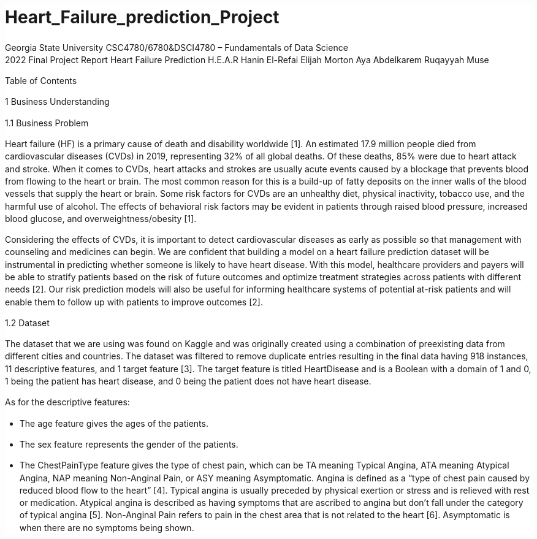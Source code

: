 # Heart_Failure_prediction_Project

Georgia State University 
CSC4780/6780&DSCI4780 – Fundamentals of Data Science  
2022 
Final Project Report 
Heart Failure Prediction
H.E.A.R 
Hanin El-Refai 
Elijah Morton 
Aya Abdelkarem 
Ruqayyah Muse 

Table of Contents 

1 Business Understanding  

1.1 Business Problem 

Heart failure (HF) is a primary cause of death and disability worldwide [1]. An estimated 17.9 million people died from cardiovascular diseases (CVDs) in 2019, representing 32% of all global deaths. Of these deaths, 85% were due to heart attack and stroke. When it comes to CVDs, heart attacks and strokes are usually acute events caused by a blockage that prevents blood from flowing to the heart or brain. The most common reason for this is a build-up of fatty deposits on the inner walls of the blood vessels that supply the heart or brain. Some risk factors for CVDs are an unhealthy diet, physical inactivity, tobacco use, and the harmful use of alcohol. The effects of behavioral risk factors may be evident in patients through raised blood pressure, increased blood glucose, and overweightness/obesity [1]. 

Considering the effects of CVDs, it is important to detect cardiovascular diseases as early as possible so that management with counseling and medicines can begin. We are confident that building a model on a heart failure prediction dataset will be instrumental in predicting whether someone is likely to have heart disease. With this model, healthcare providers and payers will be able to stratify patients based on the risk of future outcomes and optimize treatment strategies across patients with different needs [2]. Our risk prediction models will also be useful for informing healthcare systems of potential at-risk patients and will enable them to follow up with patients to improve outcomes [2]. 

1.2 Dataset 

The dataset that we are using was found on Kaggle and was originally created using a combination of preexisting data from different cities and countries. The dataset was filtered to remove duplicate entries resulting in the final data having 918 instances, 11 descriptive features, and 1 target feature [3]. The target feature is titled HeartDisease and is a Boolean with a domain of 1 and 0, 1 being the patient has heart disease, and 0 being the patient does not have heart disease. 

As for the descriptive features: 

- The age feature gives the ages of the patients.  

- The sex feature represents the gender of the patients. 

- The ChestPainType feature gives the type of chest pain, which can be TA meaning Typical Angina, ATA meaning Atypical Angina, NAP meaning Non-Anginal Pain, or ASY meaning Asymptomatic. Angina is defined as a “type of chest pain caused by reduced blood flow to the heart” [4]. Typical angina is usually preceded by physical exertion or stress and is relieved with rest or medication. Atypical angina is described as having symptoms that are ascribed to angina but don’t fall under the category of typical angina [5]. Non-Anginal Pain refers to pain in the chest area that is not related to the heart [6]. Asymptomatic is when there are no symptoms being shown. 
